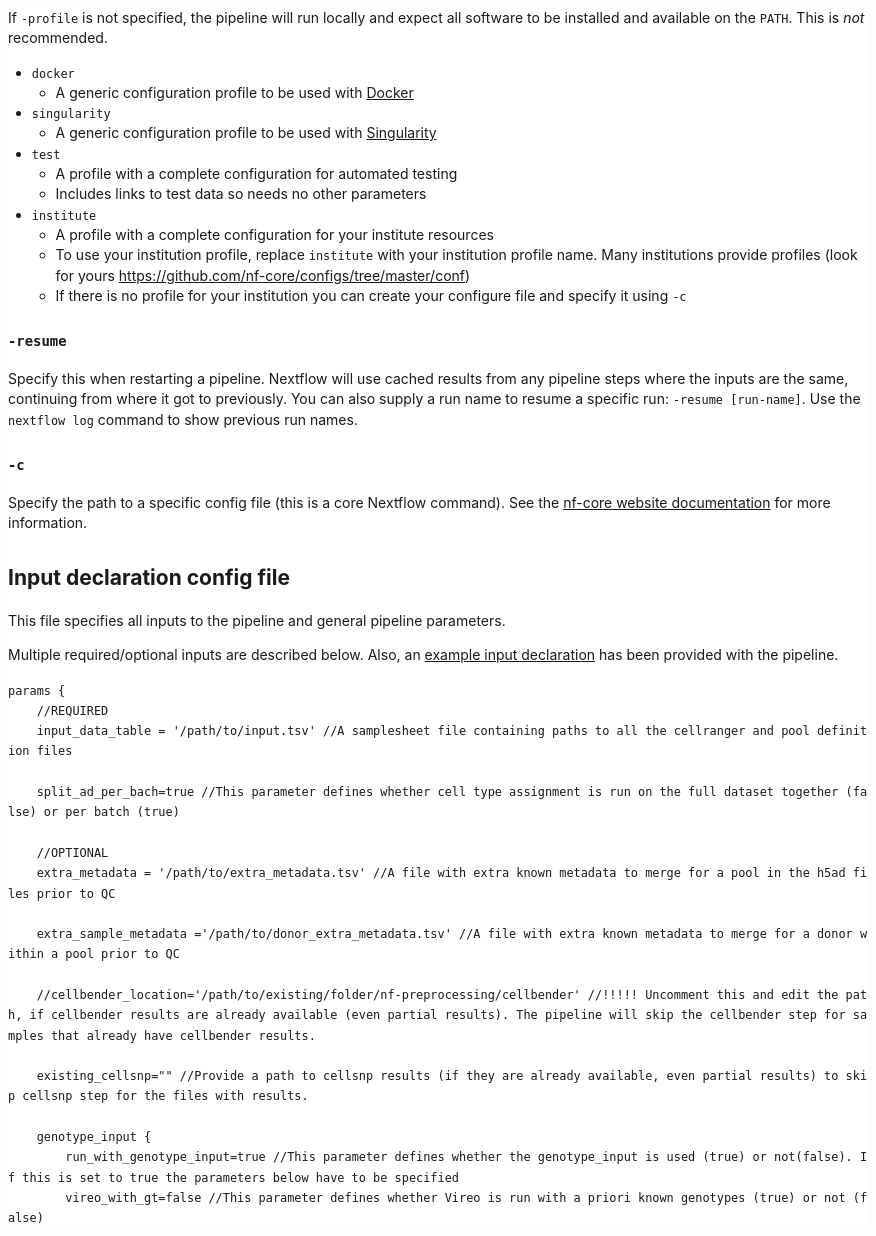 If `-profile` is not specified, the pipeline will run locally and expect all software to be installed and available on the `PATH`. This is _not_ recommended.

* `docker`
    * A generic configuration profile to be used with [Docker](https://docker.com/)
* `singularity`
    * A generic configuration profile to be used with [Singularity](https://sylabs.io/docs/)
* `test`
    * A profile with a complete configuration for automated testing
    * Includes links to test data so needs no other parameters
* `institute`
    * A profile with a complete configuration for your institute resources
    * To use your institution profile, replace `institute` with your institution profile name. Many institutions provide profiles (look for yours https://github.com/nf-core/configs/tree/master/conf)
    * If there is no profile for your institution you can create your configure file and specify it using `-c`

### `-resume`

Specify this when restarting a pipeline. Nextflow will use cached results from any pipeline steps where the inputs are the same, continuing from where it got to previously.
You can also supply a run name to resume a specific run: `-resume [run-name]`. Use the `nextflow log` command to show previous run names.

### `-c`

Specify the path to a specific config file (this is a core Nextflow command). See the [nf-core website documentation](https://nf-co.re/usage/configuration) for more information.

## Input declaration config file

This file specifies all inputs to the pipeline and general pipeline parameters.

Multiple required/optional inputs are described below. Also, an [example input declaration](../sample_input/inputs.nf) has been provided with the pipeline.

```console
params {
    //REQUIRED
    input_data_table = '/path/to/input.tsv' //A samplesheet file containing paths to all the cellranger and pool definition files

    split_ad_per_bach=true //This parameter defines whether cell type assignment is run on the full dataset together (false) or per batch (true)

    //OPTIONAL
    extra_metadata = '/path/to/extra_metadata.tsv' //A file with extra known metadata to merge for a pool in the h5ad files prior to QC

    extra_sample_metadata ='/path/to/donor_extra_metadata.tsv' //A file with extra known metadata to merge for a donor within a pool prior to QC

    //cellbender_location='/path/to/existing/folder/nf-preprocessing/cellbender' //!!!!! Uncomment this and edit the path, if cellbender results are already available (even partial results). The pipeline will skip the cellbender step for samples that already have cellbender results.

    existing_cellsnp="" //Provide a path to cellsnp results (if they are already available, even partial results) to skip cellsnp step for the files with results.

    genotype_input {
        run_with_genotype_input=true //This parameter defines whether the genotype_input is used (true) or not(false). If this is set to true the parameters below have to be specified
        vireo_with_gt=false //This parameter defines whether Vireo is run with a priori known genotypes (true) or not (false)
```